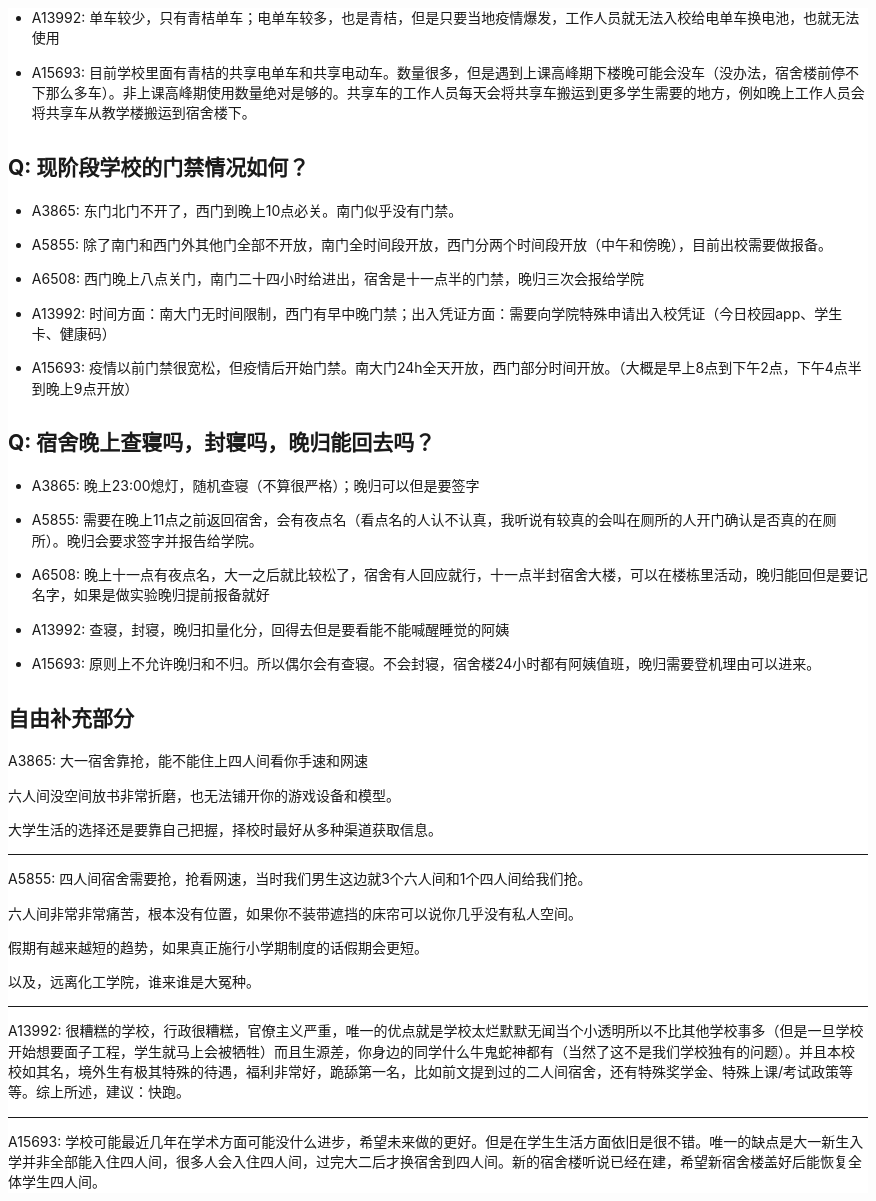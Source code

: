 - A13992: 单车较少，只有青桔单车；电单车较多，也是青桔，但是只要当地疫情爆发，工作人员就无法入校给电单车换电池，也就无法使用

- A15693: 目前学校里面有青桔的共享电单车和共享电动车。数量很多，但是遇到上课高峰期下楼晚可能会没车（没办法，宿舍楼前停不下那么多车）。非上课高峰期使用数量绝对是够的。共享车的工作人员每天会将共享车搬运到更多学生需要的地方，例如晚上工作人员会将共享车从教学楼搬运到宿舍楼下。

## Q: 现阶段学校的门禁情况如何？

- A3865: 东门北门不开了，西门到晚上10点必关。南门似乎没有门禁。

- A5855: 除了南门和西门外其他门全部不开放，南门全时间段开放，西门分两个时间段开放（中午和傍晚），目前出校需要做报备。

- A6508: 西门晚上八点关门，南门二十四小时给进出，宿舍是十一点半的门禁，晚归三次会报给学院

- A13992: 时间方面：南大门无时间限制，西门有早中晚门禁；出入凭证方面：需要向学院特殊申请出入校凭证（今日校园app、学生卡、健康码）

- A15693: 疫情以前门禁很宽松，但疫情后开始门禁。南大门24h全天开放，西门部分时间开放。（大概是早上8点到下午2点，下午4点半到晚上9点开放）

## Q: 宿舍晚上查寝吗，封寝吗，晚归能回去吗？

- A3865: 晚上23:00熄灯，随机查寝（不算很严格）；晚归可以但是要签字

- A5855: 需要在晚上11点之前返回宿舍，会有夜点名（看点名的人认不认真，我听说有较真的会叫在厕所的人开门确认是否真的在厕所）。晚归会要求签字并报告给学院。

- A6508: 晚上十一点有夜点名，大一之后就比较松了，宿舍有人回应就行，十一点半封宿舍大楼，可以在楼栋里活动，晚归能回但是要记名字，如果是做实验晚归提前报备就好

- A13992: 查寝，封寝，晚归扣量化分，回得去但是要看能不能喊醒睡觉的阿姨

- A15693: 原则上不允许晚归和不归。所以偶尔会有查寝。不会封寝，宿舍楼24小时都有阿姨值班，晚归需要登机理由可以进来。

## 自由补充部分

A3865: 大一宿舍靠抢，能不能住上四人间看你手速和网速

六人间没空间放书非常折磨，也无法铺开你的游戏设备和模型。

大学生活的选择还是要靠自己把握，择校时最好从多种渠道获取信息。

***

A5855: 四人间宿舍需要抢，抢看网速，当时我们男生这边就3个六人间和1个四人间给我们抢。

六人间非常非常痛苦，根本没有位置，如果你不装带遮挡的床帘可以说你几乎没有私人空间。

假期有越来越短的趋势，如果真正施行小学期制度的话假期会更短。

以及，远离化工学院，谁来谁是大冤种。

***

A13992: 很糟糕的学校，行政很糟糕，官僚主义严重，唯一的优点就是学校太烂默默无闻当个小透明所以不比其他学校事多（但是一旦学校开始想要面子工程，学生就马上会被牺牲）而且生源差，你身边的同学什么牛鬼蛇神都有（当然了这不是我们学校独有的问题）。并且本校校如其名，境外生有极其特殊的待遇，福利非常好，跪舔第一名，比如前文提到过的二人间宿舍，还有特殊奖学金、特殊上课/考试政策等等。综上所述，建议：快跑。

***

A15693: 学校可能最近几年在学术方面可能没什么进步，希望未来做的更好。但是在学生生活方面依旧是很不错。唯一的缺点是大一新生入学并非全部能入住四人间，很多人会入住四人间，过完大二后才换宿舍到四人间。新的宿舍楼听说已经在建，希望新宿舍楼盖好后能恢复全体学生四人间。